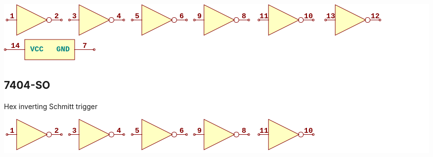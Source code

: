 ![7404-DIP__1__1](/images/logic-7400__7404-DIP__1__1.png?raw=true) 
![7404-DIP__2__1](/images/TexasInstruments__SN74LVC2G04DBV__2__1.png?raw=true) 
![7404-DIP__3__1](/images/logic-7400__7404-DIP__3__1.png?raw=true) 
![7404-DIP__4__1](/images/logic-7400__7404-DIP__4__1.png?raw=true) 
![7404-DIP__5__1](/images/logic-7400__7404-DIP__5__1.png?raw=true) 
![7404-DIP__6__1](/images/logic-7400__7404-DIP__6__1.png?raw=true) 
![7404-DIP__7__1](/images/logic-7400__7404-DIP__7__1.png?raw=true) 

## 7404-SO
Hex inverting Schmitt trigger

![7404-SO__1__1](/images/logic-7400__7404-DIP__1__1.png?raw=true) 
![7404-SO__2__1](/images/TexasInstruments__SN74LVC2G04DBV__2__1.png?raw=true) 
![7404-SO__3__1](/images/logic-7400__7404-DIP__3__1.png?raw=true) 
![7404-SO__4__1](/images/logic-7400__7404-DIP__4__1.png?raw=true) 
![7404-SO__5__1](/images/logic-7400__7404-DIP__5__1.png?raw=true) 
